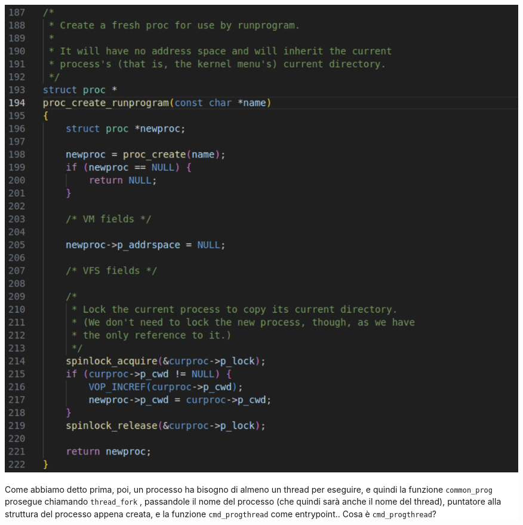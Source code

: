 ![OS161Intro-Untitled](../imgs/OS161Intro-Untitled%2061.png)

Come abbiamo detto prima, poi, un processo ha bisogno di almeno un thread per eseguire, e quindi la funzione `common_prog` prosegue chiamando `thread_fork` , passandole il nome del processo (che quindi sarà anche il nome del thread), puntatore alla struttura del processo appena creata, e la funzione `cmd_progthread` come entrypoint..
Cosa è `cmd_progthread`?
